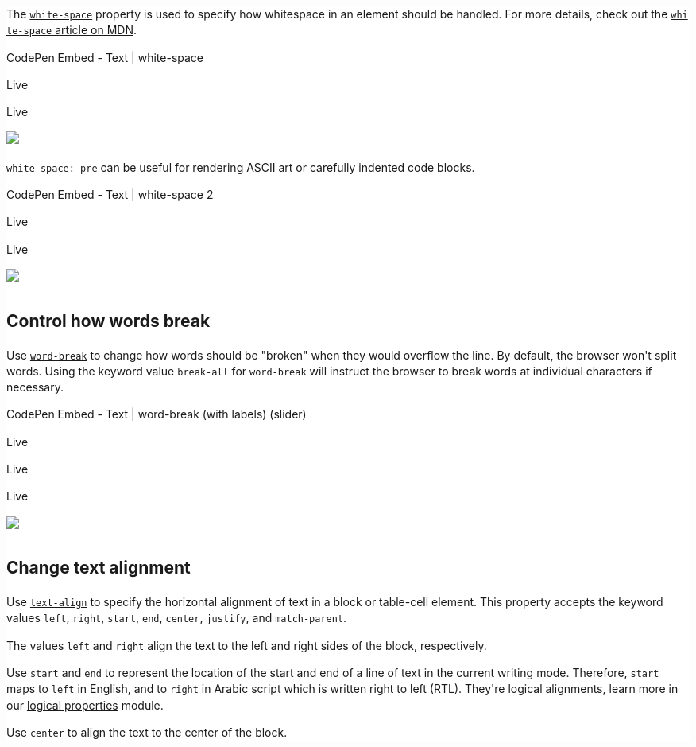 The [`white-space`](https://developer.mozilla.org/docs/Web/CSS/white-space) property is used to specify how whitespace in an element should be handled. For more details, check out the [`white-space` article on MDN](https://developer.mozilla.org/docs/Web/CSS/white-space).

  CodePen Embed - Text | white-space  

Live

Live

[![](https://assets.codepen.io/5928893/internal/avatars/users/default.png?fit=crop&format=auto&height=256&version=1616020020&width=256)](https://codepen.io/web-dot-dev)

`white-space: pre` can be useful for rendering [ASCII art](https://en.wikipedia.org/wiki/ASCII_art) or carefully indented code blocks.

  CodePen Embed - Text | white-space 2  

Live

Live

[![](https://assets.codepen.io/5928893/internal/avatars/users/default.png?fit=crop&format=auto&height=256&version=1616020020&width=256)](https://codepen.io/web-dot-dev)

## Control how words break

Use [`word-break`](https://developer.mozilla.org/docs/Web/CSS/word-break) to change how words should be "broken" when they would overflow the line. By default, the browser won't split words. Using the keyword value `break-all` for `word-break` will instruct the browser to break words at individual characters if necessary.

  CodePen Embed - Text | word-break (with labels) (slider)  

Live

Live

Live

[![](https://assets.codepen.io/5928893/internal/avatars/users/default.png?fit=crop&format=auto&height=256&version=1616020020&width=256)](https://codepen.io/web-dot-dev)

## Change text alignment

Use [`text-align`](https://developer.mozilla.org/docs/Web/CSS/text-align) to specify the horizontal alignment of text in a block or table-cell element. This property accepts the keyword values `left`, `right`, `start`, `end`, `center`, `justify`, and `match-parent`.

The values `left` and `right` align the text to the left and right sides of the block, respectively.

Use `start` and `end` to represent the location of the start and end of a line of text in the current writing mode. Therefore, `start` maps to `left` in English, and to `right` in Arabic script which is written right to left (RTL). They're logical alignments, learn more in our [logical properties](https://web.dev/learn/css/logical-properties) module.

Use `center` to align the text to the center of the block.
